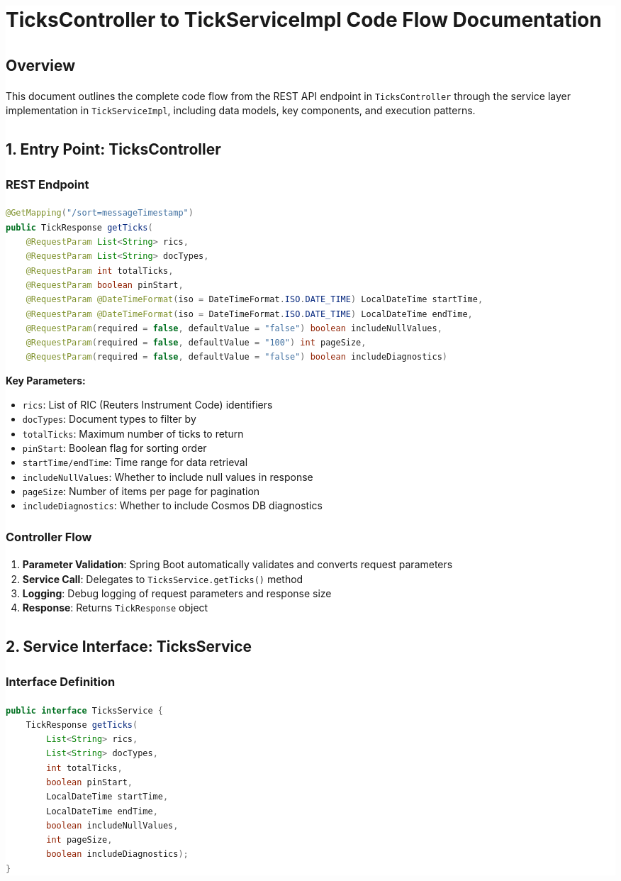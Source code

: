 # TicksController to TickServiceImpl Code Flow Documentation

## Overview
This document outlines the complete code flow from the REST API endpoint in `TicksController` through the service layer implementation in `TickServiceImpl`, including data models, key components, and execution patterns.

## 1. Entry Point: TicksController

### REST Endpoint
```java
@GetMapping("/sort=messageTimestamp")
public TickResponse getTicks(
    @RequestParam List<String> rics,
    @RequestParam List<String> docTypes,
    @RequestParam int totalTicks,
    @RequestParam boolean pinStart,
    @RequestParam @DateTimeFormat(iso = DateTimeFormat.ISO.DATE_TIME) LocalDateTime startTime,
    @RequestParam @DateTimeFormat(iso = DateTimeFormat.ISO.DATE_TIME) LocalDateTime endTime,
    @RequestParam(required = false, defaultValue = "false") boolean includeNullValues,
    @RequestParam(required = false, defaultValue = "100") int pageSize,
    @RequestParam(required = false, defaultValue = "false") boolean includeDiagnostics)
```

**Key Parameters:**
- `rics`: List of RIC (Reuters Instrument Code) identifiers
- `docTypes`: Document types to filter by
- `totalTicks`: Maximum number of ticks to return
- `pinStart`: Boolean flag for sorting order
- `startTime/endTime`: Time range for data retrieval
- `includeNullValues`: Whether to include null values in response
- `pageSize`: Number of items per page for pagination
- `includeDiagnostics`: Whether to include Cosmos DB diagnostics

### Controller Flow
1. **Parameter Validation**: Spring Boot automatically validates and converts request parameters
2. **Service Call**: Delegates to `TicksService.getTicks()` method
3. **Logging**: Debug logging of request parameters and response size
4. **Response**: Returns `TickResponse` object

## 2. Service Interface: TicksService

### Interface Definition
```java
public interface TicksService {
    TickResponse getTicks(
        List<String> rics,
        List<String> docTypes,
        int totalTicks,
        boolean pinStart,
        LocalDateTime startTime,
        LocalDateTime endTime,
        boolean includeNullValues,
        int pageSize,
        boolean includeDiagnostics);
}
```

